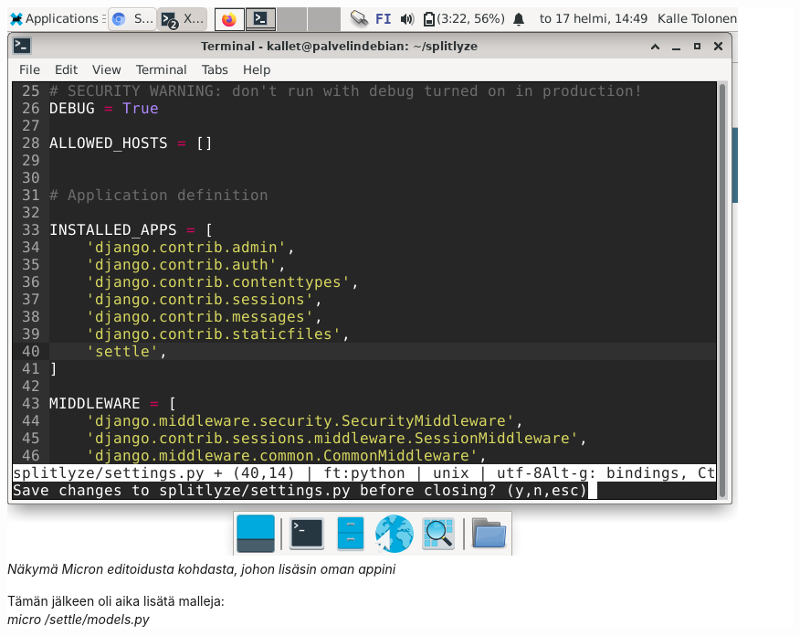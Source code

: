 ![Kuva 19.](pics/harjoitus_5/19.png)  
*Näkymä Micron editoidusta kohdasta, johon lisäsin oman appini*  
  
Tämän jälkeen oli aika lisätä malleja:  
*micro /settle/models.py*  
    